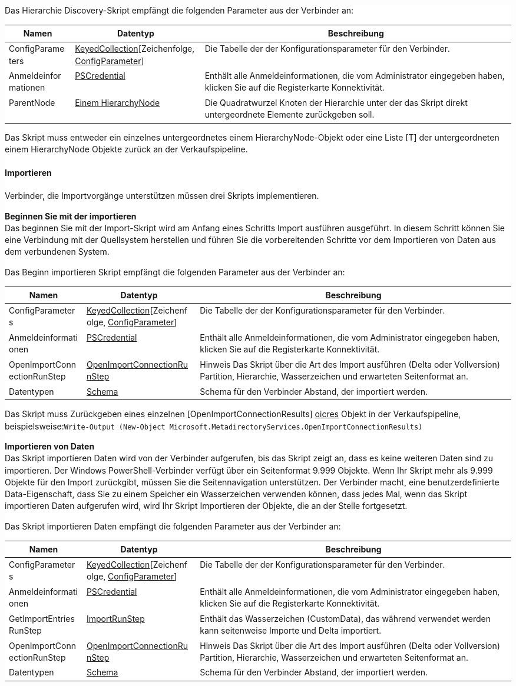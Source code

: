 Das Hierarchie Discovery-Skript empfängt die folgenden Parameter aus der Verbinder an:

Namen | Datentyp | Beschreibung
--- | --- | ---
ConfigParameters | [KeyedCollection][keyk][Zeichenfolge, [ConfigParameter][cp]] | Die Tabelle der der Konfigurationsparameter für den Verbinder.
Anmeldeinformationen | [PSCredential][pscred] | Enthält alle Anmeldeinformationen, die vom Administrator eingegeben haben, klicken Sie auf die Registerkarte Konnektivität.
ParentNode | [Einem HierarchyNode][hn] | Die Quadratwurzel Knoten der Hierarchie unter der das Skript direkt untergeordnete Elemente zurückgeben soll.

Das Skript muss entweder ein einzelnes untergeordnetes einem HierarchyNode-Objekt oder eine Liste [T] der untergeordneten einem HierarchyNode Objekte zurück an der Verkaufspipeline.

#### <a name="import"></a>Importieren
Verbinder, die Importvorgänge unterstützen müssen drei Skripts implementieren.

**Beginnen Sie mit der importieren**  
Das beginnen Sie mit der Import-Skript wird am Anfang eines Schritts Import ausführen ausgeführt. In diesem Schritt können Sie eine Verbindung mit der Quellsystem herstellen und führen Sie die vorbereitenden Schritte vor dem Importieren von Daten aus dem verbundenen System.

Das Beginn importieren Skript empfängt die folgenden Parameter aus der Verbinder an:

Namen | Datentyp | Beschreibung
--- | --- | ---
ConfigParameters | [KeyedCollection][keyk][Zeichenfolge, [ConfigParameter][cp]] | Die Tabelle der der Konfigurationsparameter für den Verbinder.
Anmeldeinformationen | [PSCredential][pscred] | Enthält alle Anmeldeinformationen, die vom Administrator eingegeben haben, klicken Sie auf die Registerkarte Konnektivität.
OpenImportConnectionRunStep | [OpenImportConnectionRunStep][oicrs] | Hinweis Das Skript über die Art des Import ausführen (Delta oder Vollversion) Partition, Hierarchie, Wasserzeichen und erwarteten Seitenformat an.
Datentypen | [Schema][schema] | Schema für den Verbinder Abstand, der importiert werden.

Das Skript muss Zurückgeben eines einzelnen [OpenImportConnectionResults] [ oicres] Objekt in der Verkaufspipeline, beispielsweise:`Write-Output (New-Object Microsoft.MetadirectoryServices.OpenImportConnectionResults)`

**Importieren von Daten**  
Das Skript importieren Daten wird von der Verbinder aufgerufen, bis das Skript zeigt an, dass es keine weiteren Daten sind zu importieren. Der Windows PowerShell-Verbinder verfügt über ein Seitenformat 9.999 Objekte. Wenn Ihr Skript mehr als 9.999 Objekte für den Import zurückgibt, müssen Sie die Seitennavigation unterstützen. Der Verbinder macht, eine benutzerdefinierte Data-Eigenschaft, dass Sie zu einem Speicher ein Wasserzeichen verwenden können, dass jedes Mal, wenn das Skript importieren Daten aufgerufen wird, wird Ihr Skript Importieren der Objekte, die an der Stelle fortgesetzt.

Das Skript importieren Daten empfängt die folgenden Parameter aus der Verbinder an:

Namen | Datentyp | Beschreibung
--- | --- | ---
ConfigParameters | [KeyedCollection][keyk][Zeichenfolge, [ConfigParameter][cp]] | Die Tabelle der der Konfigurationsparameter für den Verbinder.
Anmeldeinformationen | [PSCredential][pscred] | Enthält alle Anmeldeinformationen, die vom Administrator eingegeben haben, klicken Sie auf die Registerkarte Konnektivität.
GetImportEntriesRunStep | [ImportRunStep][irs] | Enthält das Wasserzeichen (CustomData), das während verwendet werden kann seitenweise Importe und Delta importiert.
OpenImportConnectionRunStep | [OpenImportConnectionRunStep][oicrs] | Hinweis Das Skript über die Art des Import ausführen (Delta oder Vollversion) Partition, Hierarchie, Wasserzeichen und erwarteten Seitenformat an.
Datentypen | [Schema][schema] | Schema für den Verbinder Abstand, der importiert werden.


[cpp]: https://msdn.microsoft.com/library/windows/desktop/microsoft.metadirectoryservices.configparameterpage.aspx
[keyk]: https://msdn.microsoft.com/library/ms132438.aspx
[cp]: https://msdn.microsoft.com/library/windows/desktop/microsoft.metadirectoryservices.configparameter.aspx
[pscred]: https://msdn.microsoft.com/library/system.management.automation.pscredential.aspx
[schema]: https://msdn.microsoft.com/library/windows/desktop/microsoft.metadirectoryservices.schema.aspx
[schemaT]: https://msdn.microsoft.com/library/windows/desktop/microsoft.metadirectoryservices.schematype.aspx
[schemaA]: https://msdn.microsoft.com/library/windows/desktop/microsoft.metadirectoryservices.schemaattribute.aspx
[dnstyle]: https://msdn.microsoft.com/library/windows/desktop/microsoft.metadirectoryservices.madistinguishednamestyle.aspx
[exportT]: https://msdn.microsoft.com/library/windows/desktop/microsoft.metadirectoryservices.maexporttype.aspx
[DataNorm]: https://msdn.microsoft.com/library/windows/desktop/microsoft.metadirectoryservices.manormalizations.aspx
[oconf]: https://msdn.microsoft.com/library/windows/desktop/microsoft.metadirectoryservices.maobjectconfirmation.aspx
[dw]: https://msdn.microsoft.com/library/windows/desktop/aa378184.aspx
[part]: https://msdn.microsoft.com/library/windows/desktop/microsoft.metadirectoryservices.partition.aspx
[hn]: https://msdn.microsoft.com/library/windows/desktop/microsoft.metadirectoryservices.hierarchynode.aspx
[oicrs]: https://msdn.microsoft.com/library/windows/desktop/microsoft.metadirectoryservices.openimportconnectionrunstep.aspx
[cecrs]: https://msdn.microsoft.com/library/windows/desktop/microsoft.metadirectoryservices.closeexportconnectionrunstep.aspx
[oicres]: https://msdn.microsoft.com/library/windows/desktop/microsoft.metadirectoryservices.openimportconnectionresults.aspx
[cecrs]: https://msdn.microsoft.com/library/windows/desktop/microsoft.metadirectoryservices.closeexportconnectionrunstep.aspx
[cicres]: https://msdn.microsoft.com/library/windows/desktop/microsoft.metadirectoryservices.closeimportconnectionresults.aspx
[oecrs]: https://msdn.microsoft.com/library/windows/desktop/microsoft.metadirectoryservices.openexportconnectionrunstep.aspx
[irs]: https://msdn.microsoft.com/library/windows/desktop/microsoft.metadirectoryservices.importrunstep.aspx
[cse]: https://msdn.microsoft.com/library/windows/desktop/microsoft.metadirectoryservices.csentry.aspx
[csec]: https://msdn.microsoft.com/library/windows/desktop/microsoft.metadirectoryservices.csentrychange.aspx
[peeres]: https://msdn.microsoft.com/library/windows/desktop/microsoft.metadirectoryservices.putexportentriesresults.aspx
[pwdopt]: https://msdn.microsoft.com/library/windows/desktop/microsoft.metadirectoryservices.passwordoptions.aspx
[pwdex1]: https://msdn.microsoft.com/library/windows/desktop/microsoft.metadirectoryservices.passwordpolicyviolationexception.aspx
[pwdex2]: https://msdn.microsoft.com/library/windows/desktop/microsoft.metadirectoryservices.passwordillformedexception.aspx
[pwdex3]: https://msdn.microsoft.com/library/windows/desktop/microsoft.metadirectoryservices.passwordextensionexception.aspx
[samp]: http://go.microsoft.com/fwlink/?LinkId=394291